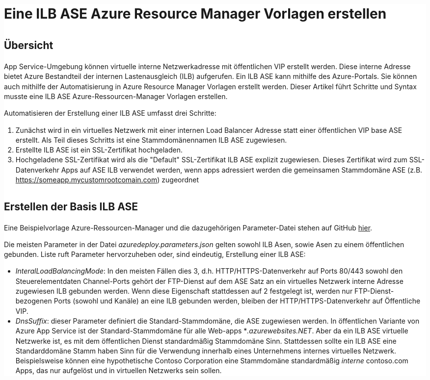 <properties 
    pageTitle="Eine ILB ASE Azure Resource Manager Vorlagen erstellen | Microsoft Azure" 
    description="Erfahren Sie, wie eine interne Load Balancer ASE Azure-Ressourcen-Manager Vorlagen erstellen." 
    services="app-service" 
    documentationCenter="" 
    authors="stefsch" 
    manager="nirma" 
    editor=""/>

<tags 
    ms.service="app-service" 
    ms.workload="na" 
    ms.tgt_pltfrm="na" 
    ms.devlang="na" 
    ms.topic="article" 
    ms.date="09/21/2016" 
    ms.author="stefsch"/>   

# <a name="how-to-create-an-ilb-ase-using-azure-resource-manager-templates"></a>Eine ILB ASE Azure Resource Manager Vorlagen erstellen

## <a name="overview"></a>Übersicht ##
App Service-Umgebung können virtuelle interne Netzwerkadresse mit öffentlichen VIP erstellt werden.  Diese interne Adresse bietet Azure Bestandteil der internen Lastenausgleich (ILB) aufgerufen.  Ein ILB ASE kann mithilfe des Azure-Portals.  Sie können auch mithilfe der Automatisierung in Azure Resource Manager Vorlagen erstellt werden.  Dieser Artikel führt Schritte und Syntax musste eine ILB ASE Azure-Ressourcen-Manager Vorlagen erstellen.

Automatisieren der Erstellung einer ILB ASE umfasst drei Schritte:
1. Zunächst wird in ein virtuelles Netzwerk mit einer internen Load Balancer Adresse statt einer öffentlichen VIP base ASE erstellt.  Als Teil dieses Schritts ist eine Stammdomänennamen ILB ASE zugewiesen.
2. Erstellte ILB ASE ist ein SSL-Zertifikat hochgeladen.  
3. Hochgeladene SSL-Zertifikat wird als die "Default" SSL-Zertifikat ILB ASE explizit zugewiesen.  Dieses Zertifikat wird zum SSL-Datenverkehr Apps auf ASE ILB verwendet werden, wenn apps adressiert werden die gemeinsamen Stammdomäne ASE (z.B. https://someapp.mycustomrootcomain.com) zugeordnet

## <a name="creating-the-base-ilb-ase"></a>Erstellen der Basis ILB ASE ##
Eine Beispielvorlage Azure-Ressourcen-Manager und die dazugehörigen Parameter-Datei stehen auf GitHub [hier][quickstartilbasecreate].

Die meisten Parameter in der Datei *azuredeploy.parameters.json* gelten sowohl ILB Asen, sowie Asen zu einem öffentlichen gebunden.  Liste ruft Parameter hervorzuheben oder, sind eindeutig, Erstellung einer ILB ASE:


- *InteralLoadBalancingMode*: In den meisten Fällen dies 3, d.h. HTTP/HTTPS-Datenverkehr auf Ports 80/443 sowohl den Steuerelementdaten Channel-Ports gehört der FTP-Dienst auf dem ASE Satz an ein virtuelles Netzwerk interne Adresse zugewiesen ILB gebunden werden.  Wenn diese Eigenschaft stattdessen auf 2 festgelegt ist, werden nur FTP-Dienst-bezogenen Ports (sowohl und Kanäle) an eine ILB gebunden werden, bleiben der HTTP/HTTPS-Datenverkehr auf Öffentliche VIP.
-  *DnsSuffix*: dieser Parameter definiert die Standard-Stammdomäne, die ASE zugewiesen werden.  In öffentlichen Variante von Azure App Service ist der Standard-Stammdomäne für alle Web-apps **.azurewebsites.NET*.  Aber da ein ILB ASE virtuelle Netzwerke ist, es mit dem öffentlichen Dienst standardmäßig Stammdomäne Sinn.  Stattdessen sollte ein ILB ASE eine Standarddomäne Stamm haben Sinn für die Verwendung innerhalb eines Unternehmens internes virtuelles Netzwerk.  Beispielsweise können eine hypothetische Contoso Corporation eine Stammdomäne standardmäßig *interne* contoso.com Apps, das nur aufgelöst und in virtuellen Netzwerks sein sollen. 

[quickstartilbasecreate]: https://azure.microsoft.com/documentation/templates/201-web-app-ase-ilb-create/
[examplebase64encoding]: http://powershellscripts.blogspot.com/2007/02/base64-encode-file.html 
[configuringDefaultSSLCertificate]: https://azure.microsoft.com/documentation/templates/201-web-app-ase-ilb-configure-default-ssl/ 
